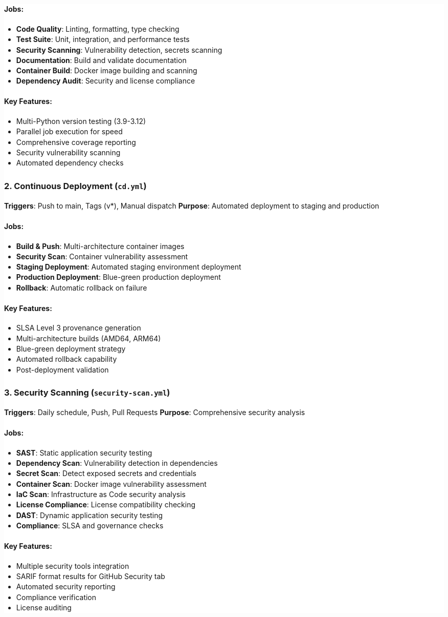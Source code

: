 #### Jobs:
- **Code Quality**: Linting, formatting, type checking
- **Test Suite**: Unit, integration, and performance tests
- **Security Scanning**: Vulnerability detection, secrets scanning
- **Documentation**: Build and validate documentation
- **Container Build**: Docker image building and scanning
- **Dependency Audit**: Security and license compliance

#### Key Features:
- Multi-Python version testing (3.9-3.12)
- Parallel job execution for speed
- Comprehensive coverage reporting
- Security vulnerability scanning
- Automated dependency checks

### 2. Continuous Deployment (`cd.yml`)
**Triggers**: Push to main, Tags (v*), Manual dispatch
**Purpose**: Automated deployment to staging and production

#### Jobs:
- **Build & Push**: Multi-architecture container images
- **Security Scan**: Container vulnerability assessment
- **Staging Deployment**: Automated staging environment deployment
- **Production Deployment**: Blue-green production deployment
- **Rollback**: Automatic rollback on failure

#### Key Features:
- SLSA Level 3 provenance generation
- Multi-architecture builds (AMD64, ARM64)
- Blue-green deployment strategy
- Automated rollback capability
- Post-deployment validation

### 3. Security Scanning (`security-scan.yml`)
**Triggers**: Daily schedule, Push, Pull Requests
**Purpose**: Comprehensive security analysis

#### Jobs:
- **SAST**: Static application security testing
- **Dependency Scan**: Vulnerability detection in dependencies
- **Secret Scan**: Detect exposed secrets and credentials
- **Container Scan**: Docker image vulnerability assessment
- **IaC Scan**: Infrastructure as Code security analysis
- **License Compliance**: License compatibility checking
- **DAST**: Dynamic application security testing
- **Compliance**: SLSA and governance checks

#### Key Features:
- Multiple security tools integration
- SARIF format results for GitHub Security tab
- Automated security reporting
- Compliance verification
- License auditing
